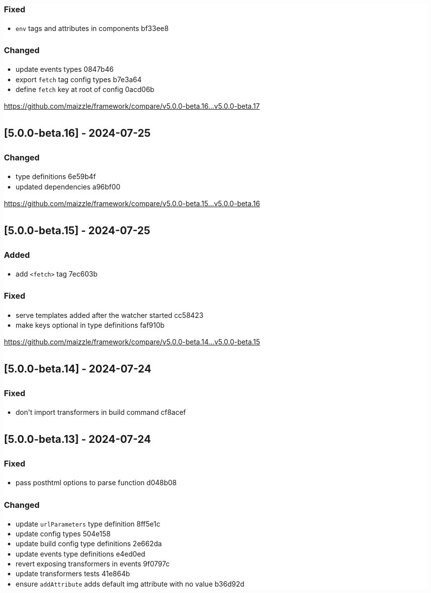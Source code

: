 ### Fixed

- `env` tags and attributes in components  bf33ee8

### Changed

- update events types  0847b46
- export `fetch` tag config types  b7e3a64
- define `fetch` key at root of config  0acd06b

https://github.com/maizzle/framework/compare/v5.0.0-beta.16...v5.0.0-beta.17

## [5.0.0-beta.16] - 2024-07-25

### Changed

- type definitions  6e59b4f
- updated dependencies  a96bf00

https://github.com/maizzle/framework/compare/v5.0.0-beta.15...v5.0.0-beta.16

## [5.0.0-beta.15] - 2024-07-25

### Added

- add `<fetch>` tag  7ec603b

### Fixed

- serve templates added after the watcher started  cc58423
- make keys optional in type definitions  faf910b

https://github.com/maizzle/framework/compare/v5.0.0-beta.14...v5.0.0-beta.15

## [5.0.0-beta.14] - 2024-07-24

### Fixed

- don't import transformers in build command  cf8acef

## [5.0.0-beta.13] - 2024-07-24

### Fixed

- pass posthtml options to parse function  d048b08

### Changed

- update `urlParameters` type definition  8ff5e1c
- update config types  504e158
- update build config type definitions  2e662da
- update events type definitions  e4ed0ed
- revert exposing transformers in events  9f0797c
- update transformers tests  41e864b
- ensure `addAttribute` adds default img attribute with no value  b36d92d
